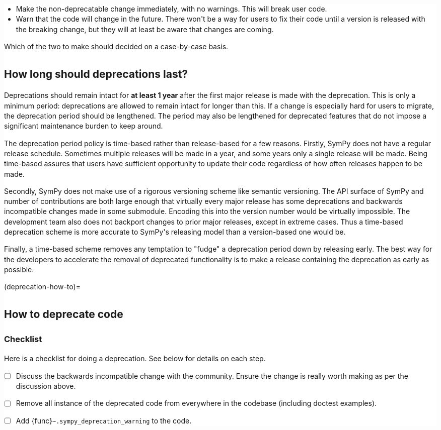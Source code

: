 - Make the non-deprecatable change immediately, with no warnings. This will
  break user code.
- Warn that the code will change in the future. There won't be a way for users
  to fix their code until a version is released with the breaking change, but
  they will at least be aware that changes are coming.

Which of the two to make should decided on a case-by-case basis.

## How long should deprecations last?

Deprecations should remain intact for **at least 1 year** after the first
major release is made with the deprecation. This is only a minimum period:
deprecations are allowed to remain intact for longer than this. If a change is
especially hard for users to migrate, the deprecation period should be
lengthened. The period may also be lengthened for deprecated features that do
not impose a significant maintenance burden to keep around.

The deprecation period policy is time-based rather than release-based for a
few reasons. Firstly, SymPy does not have a regular release schedule.
Sometimes multiple releases will be made in a year, and some years only a
single release will be made. Being time-based assures that users have
sufficient opportunity to update their code regardless of how often releases
happen to be made.

Secondly, SymPy does not make use of a rigorous versioning scheme like
semantic versioning. The API surface of SymPy and number of contributions are
both large enough that virtually every major release has some deprecations and
backwards incompatible changes made in some submodule. Encoding this into the
version number would be virtually impossible. The development team also does
not backport changes to prior major releases, except in extreme cases. Thus a
time-based deprecation scheme is more accurate to SymPy's releasing model than
a version-based one would be.

Finally, a time-based scheme removes any temptation to "fudge" a deprecation
period down by releasing early. The best way for the developers to accelerate
the removal of deprecated functionality is to make a release containing the
deprecation as early as possible.

(deprecation-how-to)=
## How to deprecate code

### Checklist

Here is a checklist for doing a deprecation. See below for details
on each step.

- [ ]  Discuss the backwards incompatible change with the
community. Ensure the change is really worth making as per the discussion
above.

- [ ]  Remove all instance of the deprecated code from
everywhere in the codebase (including doctest examples).

- [ ]  Add {func}`~.sympy_deprecation_warning` to the code.
